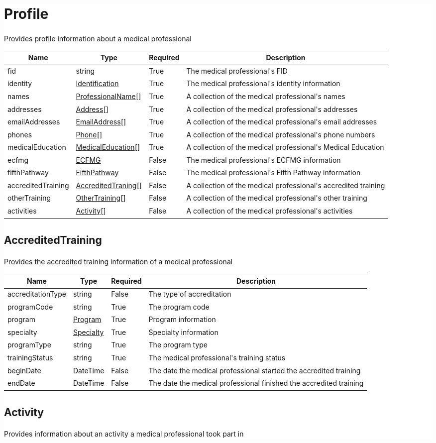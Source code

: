 # Profile

Provides profile information about a medical professional

| Name | Type   | Required | Description |
| ---- | ------ | -------- | ----------- |
| fid  | string | True | The medical professional's FID |
|identity| [Identification](#identification)| True | The medical professional's identity information |
|names |[ProfessionalName](#professionalname)[]| True | A collection of the medical professional's names |
|addresses| [Address](#address)[] | True | A collection of the medical professional's addresses|
|emailAddresses|[EmailAddress](#emailaddress)[]| True | A collection of the medical professional's email addresses |
|phones|[Phone](#phone)[]| True | A collection of the medical professional's phone numbers|
|medicalEducation|[MedicalEducation](#medicaleducation)[]| True | A collection of the medical professional's Medical Education |
|ecfmg|[ECFMG](#ecfmg)| False | The medical professional's ECFMG information|
|fifthPathway|[FifthPathway](#fifthpathway)| False | The medical professional's Fifth Pathway information |
|accreditedTraining| [AccreditedTraning](#accreditedtraining)[]| False | A collection of the medical professional's accredited training |
|otherTraining| [OtherTraining](#othertraining)[] | False | A collection of the medical professional's other training |
|activities| [Activity](#activity)[]| False |A collection of the medical professional's activities|

## AccreditedTraining

Provides the accredited training information of a medical professional

| Name | Type   | Required | Description |
| ---- | ------ | -------- | ----------- |
| accreditationType | string | False | The type of accreditation |
| programCode | string | True | The program code |
| program | [Program](#program) | True | Program information |
| specialty | [Specialty](#specialty) | True | Specialty information |
| programType | string | True | The program type |
| trainingStatus | string | True | The medical professional's training status |
| beginDate | DateTime | False | The date the medical professional started the accredited training |
| endDate | DateTime | False | The date the medical professional finished the accredited training |

## Activity

Provides information about an activity a medical professional took part in
